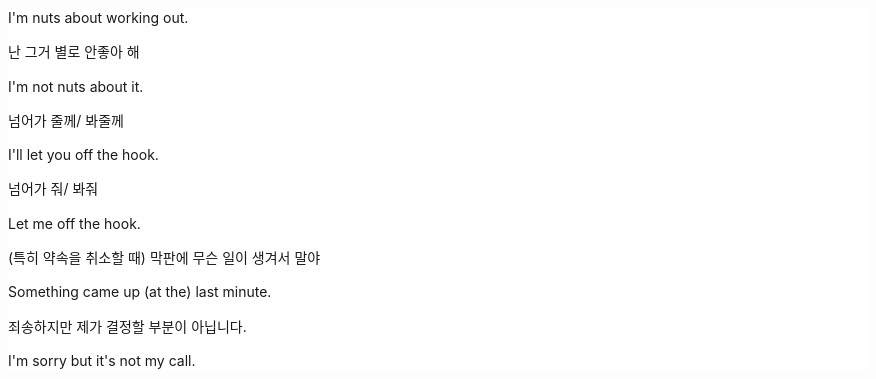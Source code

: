 I'm nuts about working out.

난 그거 별로 안좋아 해

I'm not nuts about it.

넘어가 줄께/ 봐줄께

I'll let you off the hook.

넘어가 줘/ 봐줘

Let me off the hook.

(특히 약속을 취소할 때) 막판에 무슨 일이 생겨서 말야

Something came up (at the) last minute.

죄송하지만 제가 결정할 부분이 아닙니다.

I'm sorry but it's not my call.
